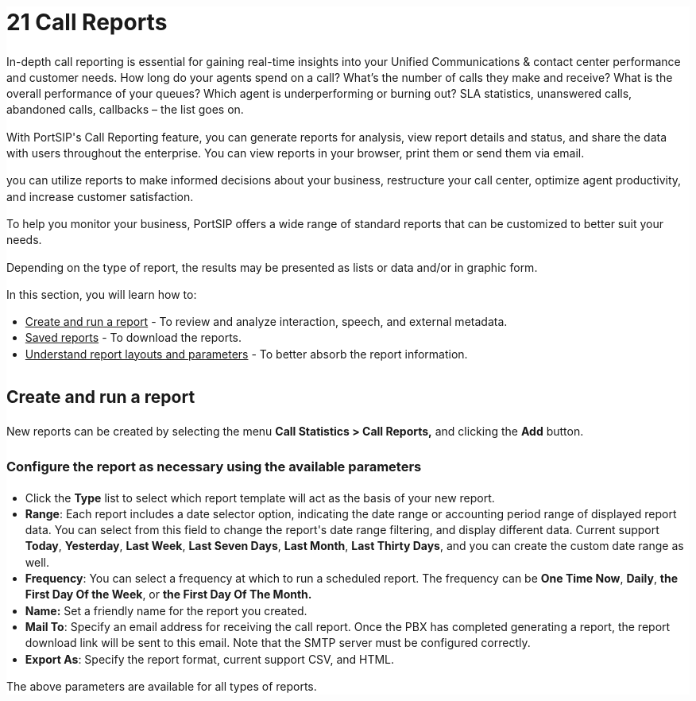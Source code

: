 # 21 Call Reports

In-depth call reporting is essential for gaining real-time insights into your Unified Communications & contact center performance and customer needs. How long do your agents spend on a call? What’s the number of calls they make and receive? What is the overall performance of your queues? Which agent is underperforming or burning out? SLA statistics, unanswered calls, abandoned calls, callbacks – the list goes on.&#x20;

With PortSIP's Call Reporting feature, you can generate reports for analysis, view report details and status, and share the data with users throughout the enterprise. You can view reports in your browser, print them or send them via email.

you can utilize reports to make informed decisions about your business, restructure your call center, optimize agent productivity, and increase customer satisfaction.

To help you monitor your business, PortSIP offers a wide range of standard reports that can be customized to better suit your needs.

Depending on the type of report, the results may be presented as lists or data and/or in graphic form.

In this section, you will learn how to:

* [Create and run a report](21-call-reports.md#create-and-run-a-report) - To review and analyze interaction, speech, and external metadata.&#x20;
* [Saved reports](21-call-reports.md#save-reports) - To download the reports.&#x20;
* [Understand report layouts and parameters](21-call-reports.md#understand-report-layouts-and-parameters) - To better absorb the report information.&#x20;



## Create and run a report

New reports can be created by selecting the menu **Call Statistics > Call Reports,** and clicking the **Add** button.

### Configure the report as necessary using the available parameters

* Click the **Type** list to select which report template will act as the basis of your new report.
* **Range**: Each report includes a date selector option, indicating the date range or accounting period range of displayed report data. You can select from this field to change the report's date range filtering, and display different data. Current support **Today**, **Yesterday**, **Last Week**, **Last Seven Days**, **Last Month**, **Last Thirty Days**, and you can create the custom date range as well.
* **Frequency**: You can select a frequency at which to run a scheduled report. The frequency can be **One Time Now**, **Daily**, **the First Day Of the Week**, or **the First Day Of The Month.**
* **Name:** Set a friendly name for the report you created.
* **Mail To**: Specify an email address for receiving the call report. Once the PBX has completed generating a report, the report download link will be sent to this email. Note that the SMTP server must be configured correctly.
* **Export As**: Specify the report format, current support CSV, and HTML.

The above parameters are available for all types of reports.
